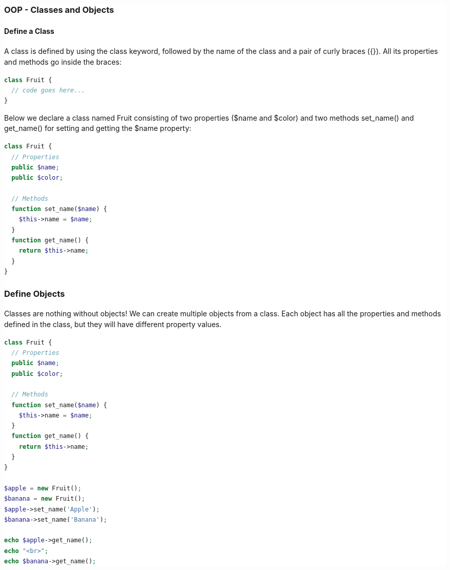 ### OOP - Classes and Objects

#### Define a Class

A class is defined by using the class keyword, followed by the name of the class and a pair of curly braces ({}). All its properties and methods go inside the braces:

```php
class Fruit {
  // code goes here...
}
```

Below we declare a class named Fruit consisting of two properties ($name and $color) and two methods set_name() and get_name() for setting and getting the $name property:

```php
class Fruit {
  // Properties
  public $name;
  public $color;

  // Methods
  function set_name($name) {
    $this->name = $name;
  }
  function get_name() {
    return $this->name;
  }
}
```

### Define Objects

Classes are nothing without objects! We can create multiple objects from a class. Each object has all the properties and methods defined in the class, but they will have different property values.

```php
class Fruit {
  // Properties
  public $name;
  public $color;

  // Methods
  function set_name($name) {
    $this->name = $name;
  }
  function get_name() {
    return $this->name;
  }
}

$apple = new Fruit();
$banana = new Fruit();
$apple->set_name('Apple');
$banana->set_name('Banana');

echo $apple->get_name();
echo "<br>";
echo $banana->get_name();
```
